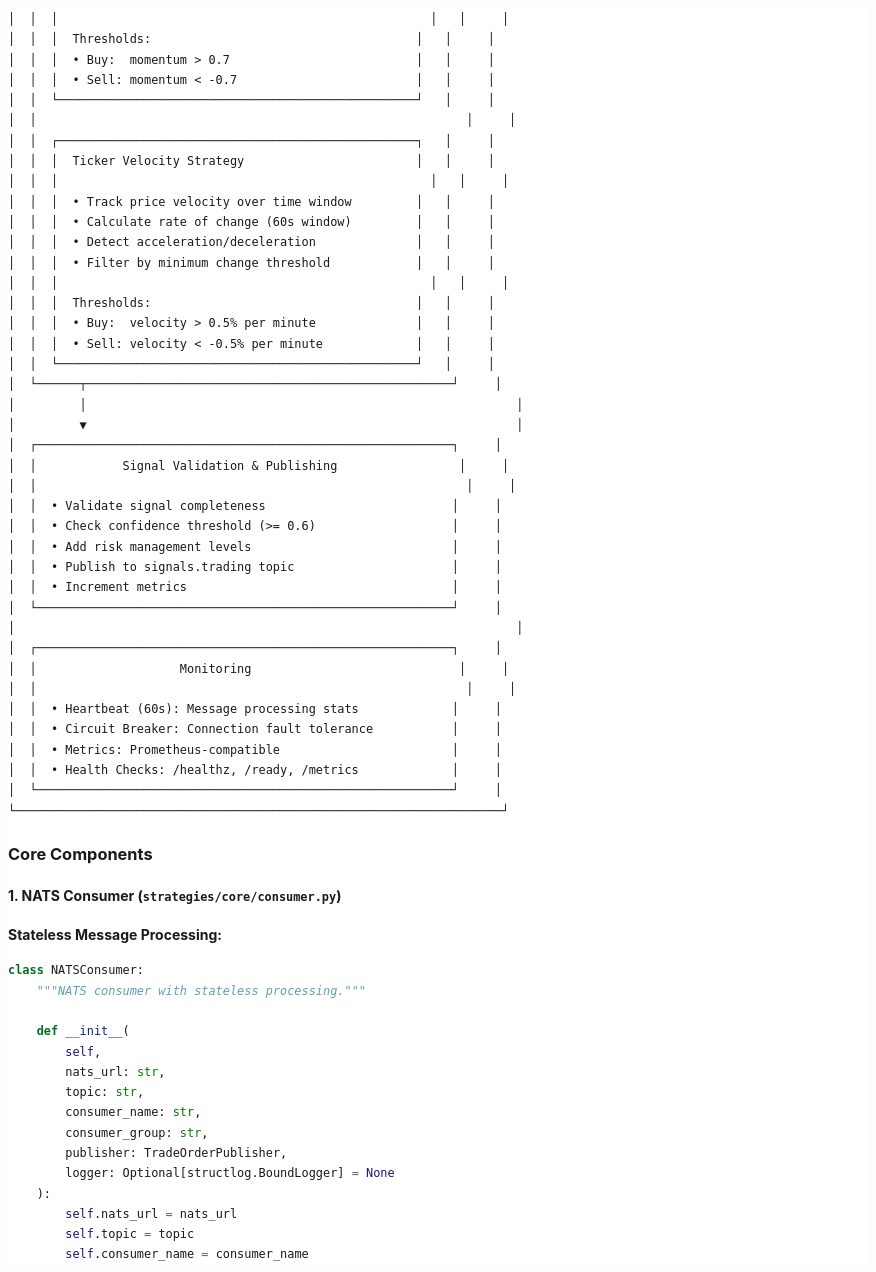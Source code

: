 ```
│  │  │                                                    │   │     │
│  │  │  Thresholds:                                     │   │     │
│  │  │  • Buy:  momentum > 0.7                          │   │     │
│  │  │  • Sell: momentum < -0.7                         │   │     │
│  │  └──────────────────────────────────────────────────┘   │     │
│  │                                                            │     │
│  │  ┌──────────────────────────────────────────────────┐   │     │
│  │  │  Ticker Velocity Strategy                        │   │     │
│  │  │                                                    │   │     │
│  │  │  • Track price velocity over time window         │   │     │
│  │  │  • Calculate rate of change (60s window)         │   │     │
│  │  │  • Detect acceleration/deceleration              │   │     │
│  │  │  • Filter by minimum change threshold            │   │     │
│  │  │                                                    │   │     │
│  │  │  Thresholds:                                     │   │     │
│  │  │  • Buy:  velocity > 0.5% per minute              │   │     │
│  │  │  • Sell: velocity < -0.5% per minute             │   │     │
│  │  └──────────────────────────────────────────────────┘   │     │
│  └──────┬───────────────────────────────────────────────────┘     │
│         │                                                            │
│         ▼                                                            │
│  ┌──────────────────────────────────────────────────────────┐     │
│  │            Signal Validation & Publishing                 │     │
│  │                                                            │     │
│  │  • Validate signal completeness                          │     │
│  │  • Check confidence threshold (>= 0.6)                   │     │
│  │  • Add risk management levels                            │     │
│  │  • Publish to signals.trading topic                      │     │
│  │  • Increment metrics                                     │     │
│  └──────────────────────────────────────────────────────────┘     │
│                                                                      │
│  ┌──────────────────────────────────────────────────────────┐     │
│  │                    Monitoring                             │     │
│  │                                                            │     │
│  │  • Heartbeat (60s): Message processing stats             │     │
│  │  • Circuit Breaker: Connection fault tolerance           │     │
│  │  • Metrics: Prometheus-compatible                        │     │
│  │  • Health Checks: /healthz, /ready, /metrics             │     │
│  └──────────────────────────────────────────────────────────┘     │
└────────────────────────────────────────────────────────────────────┘
```

### Core Components

#### 1. NATS Consumer (`strategies/core/consumer.py`)

**Stateless Message Processing:**

```python
class NATSConsumer:
    """NATS consumer with stateless processing."""
    
    def __init__(
        self,
        nats_url: str,
        topic: str,
        consumer_name: str,
        consumer_group: str,
        publisher: TradeOrderPublisher,
        logger: Optional[structlog.BoundLogger] = None
    ):
        self.nats_url = nats_url
        self.topic = topic
        self.consumer_name = consumer_name
```